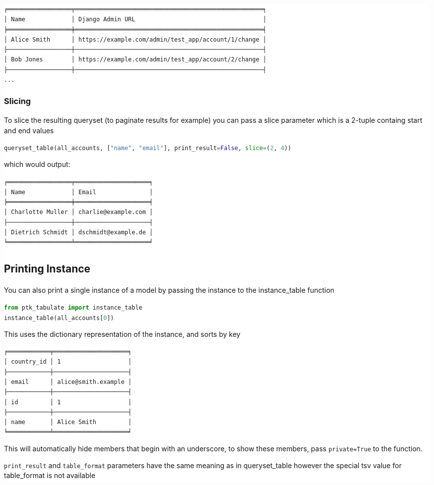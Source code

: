```
╒══════════════════╤═════════════════════════════════════════════════════╕
│ Name             │ Django Admin URL                                    │
╞══════════════════╪═════════════════════════════════════════════════════╡
│ Alice Smith      │ https://example.com/admin/test_app/account/1/change │
├──────────────────┼─────────────────────────────────────────────────────┤
│ Bob Jones        │ https://example.com/admin/test_app/account/2/change │
├──────────────────┼─────────────────────────────────────────────────────┤
...
```

### Slicing

To slice the resulting queryset (to paginate results for example) you can pass a slice
parameter which is a 2-tuple containg start and end values

```python
queryset_table(all_accounts, ["name", "email"], print_result=False, slice=(2, 4))
```

which would output:

```
╒══════════════════╤═════════════════════╕
│ Name             │ Email               │
╞══════════════════╪═════════════════════╡
│ Charlotte Muller │ charlie@example.com │
├──────────────────┼─────────────────────┤
│ Dietrich Schmidt │ dschmidt@example.de │
╘══════════════════╧═════════════════════╛
```

## Printing Instance

You can also print a single instance of a model by passing the instance to the
instance_table function

```python
from ptk_tabulate import instance_table
instance_table(all_accounts[0])
```

This uses the dictionary representation of the instance, and sorts by key

```
╒════════════╤═════════════════════╕
│ country_id │ 1                   │
├────────────┼─────────────────────┤
│ email      │ alice@smith.example │
├────────────┼─────────────────────┤
│ id         │ 1                   │
├────────────┼─────────────────────┤
│ name       │ Alice Smith         │
╘════════════╧═════════════════════╛
```

This will automatically hide members that begin with an underscore, to show these
members, pass `private=True` to the function.

`print_result` and `table_format` parameters have the same meaning as in queryset_table
however the special tsv value for table_format is not available
